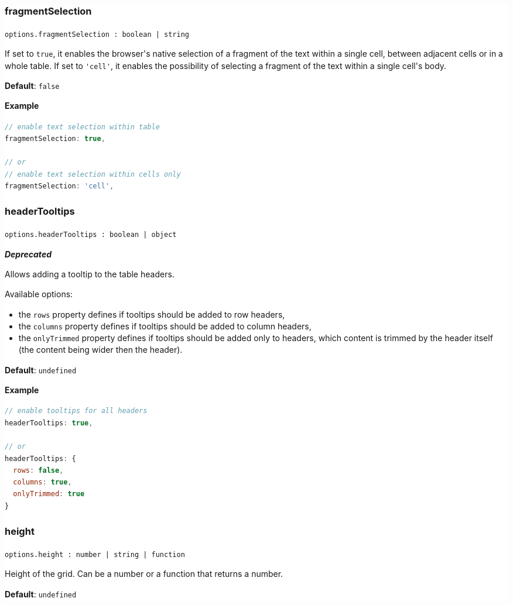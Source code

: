 ### fragmentSelection
`options.fragmentSelection : boolean | string`

If set to `true`, it enables the browser's native selection of a fragment of the text within a single cell, between
adjacent cells or in a whole table. If set to `'cell'`, it enables the possibility of selecting a fragment of the
text within a single cell's body.

**Default**: <code>false</code>  

**Example**  
```js
// enable text selection within table
fragmentSelection: true,

// or
// enable text selection within cells only
fragmentSelection: 'cell',
```

### headerTooltips
`options.headerTooltips : boolean | object`

***Deprecated***

Allows adding a tooltip to the table headers.

Available options:
* the `rows` property defines if tooltips should be added to row headers,
* the `columns` property defines if tooltips should be added to column headers,
* the `onlyTrimmed` property defines if tooltips should be added only to headers, which content is trimmed by the header itself (the content being wider then the header).

**Default**: <code>undefined</code>  

**Example**  
```js
// enable tooltips for all headers
headerTooltips: true,

// or
headerTooltips: {
  rows: false,
  columns: true,
  onlyTrimmed: true
}
```

### height
`options.height : number | string | function`

Height of the grid. Can be a number or a function that returns a number.

**Default**: <code>undefined</code>  
